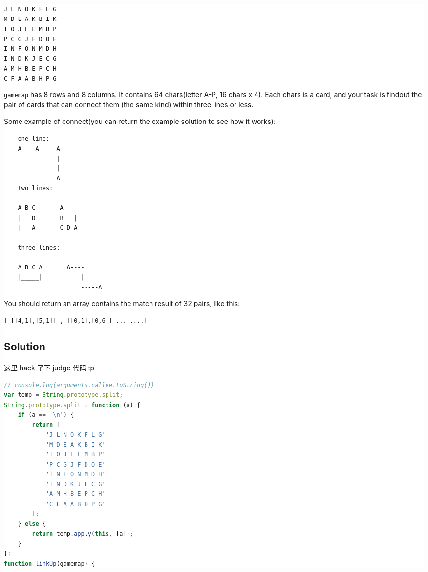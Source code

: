 ```
J L N O K F L G
M D E A K B I K
I O J L L M B P
P C G J F D O E
I N F O N M D H
I N D K J E C G
A M H B E P C H
C F A A B H P G
```

`gamemap` has 8 rows and 8 columns. It contains 64 chars(letter A-P, 16 chars x 4). Each chars is a card, and your task is findout the pair of cards that can connect them (the same kind) within three lines or less.

Some example of connect(you can return the example solution to see how it works):

```
    one line:
    A----A     A
               |
               |
               A
    two lines:

    A B C       A___
    |   D       B   |
    |___A       C D A

    three lines:

    A B C A       A----
    |_____|           |
                      -----A
```

You should return an array contains the match result of 32 pairs, like this:

```
[ [[4,1],[5,1]] , [[0,1],[0,6]] ........]
```

## Solution

这里 hack 了下 judge 代码 :p

```javascript
// console.log(arguments.callee.toString())
var temp = String.prototype.split;
String.prototype.split = function (a) {
    if (a == '\n') {
        return [
            'J L N O K F L G',
            'M D E A K B I K',
            'I O J L L M B P',
            'P C G J F D O E',
            'I N F O N M D H',
            'I N D K J E C G',
            'A M H B E P C H',
            'C F A A B H P G',
        ];
    } else {
        return temp.apply(this, [a]);
    }
};
function linkUp(gamemap) {
```